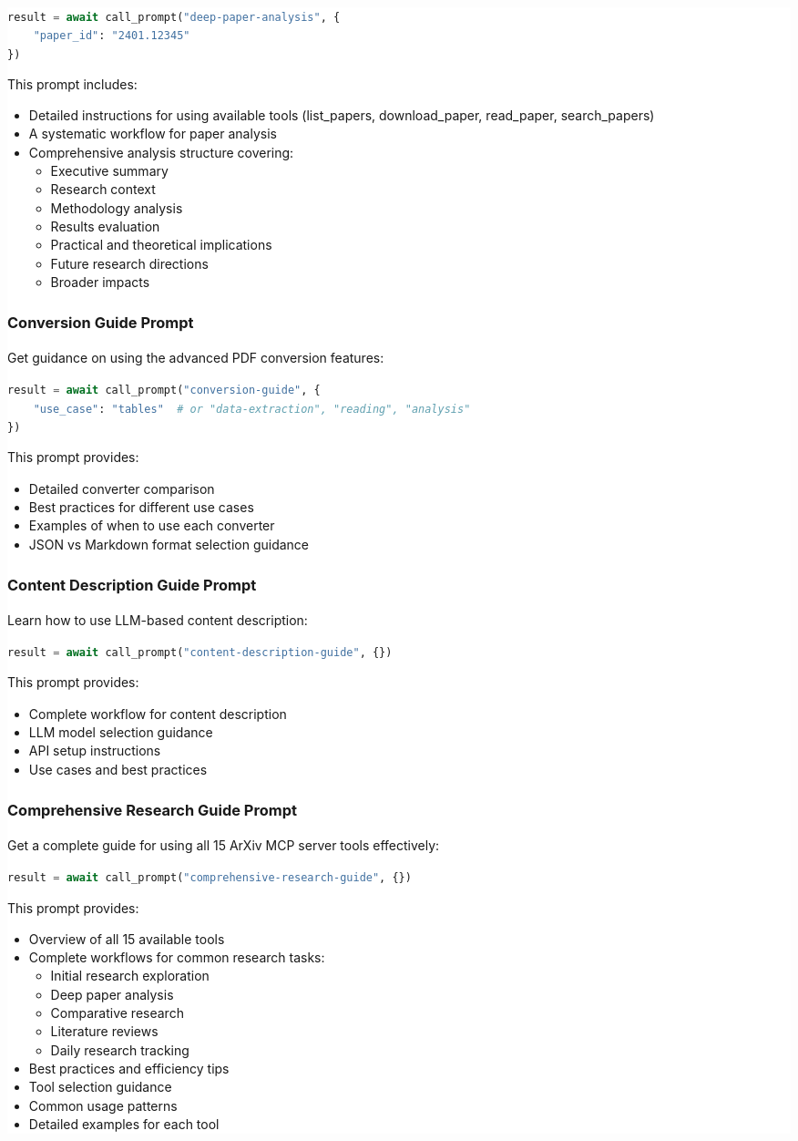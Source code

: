 ```python
result = await call_prompt("deep-paper-analysis", {
    "paper_id": "2401.12345"
})
```

This prompt includes:
- Detailed instructions for using available tools (list_papers, download_paper, read_paper, search_papers)
- A systematic workflow for paper analysis
- Comprehensive analysis structure covering:
  - Executive summary
  - Research context
  - Methodology analysis
  - Results evaluation
  - Practical and theoretical implications
  - Future research directions
  - Broader impacts

### Conversion Guide Prompt
Get guidance on using the advanced PDF conversion features:

```python
result = await call_prompt("conversion-guide", {
    "use_case": "tables"  # or "data-extraction", "reading", "analysis"
})
```

This prompt provides:
- Detailed converter comparison
- Best practices for different use cases
- Examples of when to use each converter
- JSON vs Markdown format selection guidance

### Content Description Guide Prompt
Learn how to use LLM-based content description:

```python
result = await call_prompt("content-description-guide", {})
```

This prompt provides:
- Complete workflow for content description
- LLM model selection guidance
- API setup instructions
- Use cases and best practices

### Comprehensive Research Guide Prompt
Get a complete guide for using all 15 ArXiv MCP server tools effectively:

```python
result = await call_prompt("comprehensive-research-guide", {})
```

This prompt provides:
- Overview of all 15 available tools
- Complete workflows for common research tasks:
  - Initial research exploration
  - Deep paper analysis
  - Comparative research
  - Literature reviews
  - Daily research tracking
- Best practices and efficiency tips
- Tool selection guidance
- Common usage patterns
- Detailed examples for each tool
